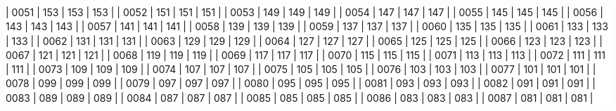 | 0051 |  153 | 153 | 153 |
| 0052 |  151 | 151 | 151 |
| 0053 |  149 | 149 | 149 |
| 0054 |  147 | 147 | 147 |
| 0055 |  145 | 145 | 145 |
| 0056 |  143 | 143 | 143 |
| 0057 |  141 | 141 | 141 |
| 0058 |  139 | 139 | 139 |
| 0059 |  137 | 137 | 137 |
| 0060 |  135 | 135 | 135 |
| 0061 |  133 | 133 | 133 |
| 0062 |  131 | 131 | 131 |
| 0063 |  129 | 129 | 129 |
| 0064 |  127 | 127 | 127 |
| 0065 |  125 | 125 | 125 |
| 0066 |  123 | 123 | 123 |
| 0067 |  121 | 121 | 121 |
| 0068 |  119 | 119 | 119 |
| 0069 |  117 | 117 | 117 |
| 0070 |  115 | 115 | 115 |
| 0071 |  113 | 113 | 113 |
| 0072 |  111 | 111 | 111 |
| 0073 |  109 | 109 | 109 |
| 0074 |  107 | 107 | 107 |
| 0075 |  105 | 105 | 105 |
| 0076 |  103 | 103 | 103 |
| 0077 |  101 | 101 | 101 |
| 0078 |  099 | 099 | 099 |
| 0079 |  097 | 097 | 097 |
| 0080 |  095 | 095 | 095 |
| 0081 |  093 | 093 | 093 |
| 0082 |  091 | 091 | 091 |
| 0083 |  089 | 089 | 089 |
| 0084 |  087 | 087 | 087 |
| 0085 |  085 | 085 | 085 |
| 0086 |  083 | 083 | 083 |
| 0087 |  081 | 081 | 081 |